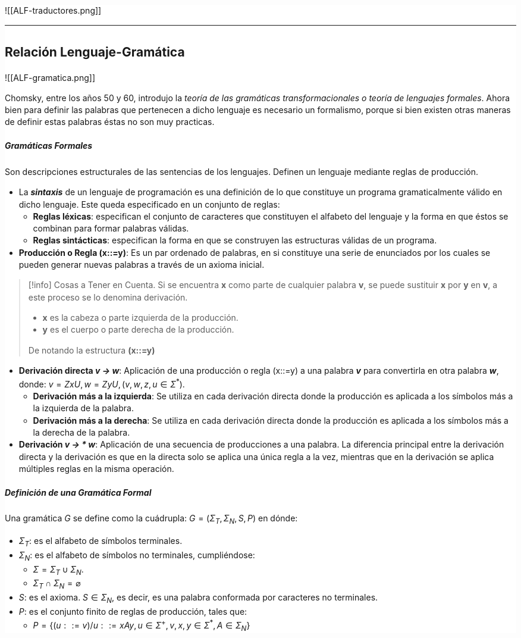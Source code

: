 ![[ALF-traductores.png]]

---

## Relación Lenguaje-Gramática

![[ALF-gramatica.png]]

Chomsky, entre los años 50 y 60, introdujo la *teoría de las gramáticas transformacionales o teoría de lenguajes formales*. Ahora bien para definir las palabras que pertenecen a dicho lenguaje es necesario un formalismo, porque si bien existen otras maneras de definir estas palabras éstas no son muy practicas.

##### Gramáticas Formales
Son descripciones estructurales de las sentencias de los lenguajes. Definen un lenguaje mediante reglas de producción.

- La ***sintaxis*** de un lenguaje de programación es una definición de lo que constituye un programa gramaticalmente válido en dicho lenguaje. Este queda especificado en un conjunto de reglas:
	- **Reglas léxicas**: especifican el conjunto de caracteres que constituyen el alfabeto del lenguaje y la forma en que éstos se combinan para formar palabras válidas.
	- **Reglas sintácticas**: especifican la forma en que se construyen las estructuras válidas de un programa.
- **Producción o Regla (x::=y)**: Es un par ordenado de palabras, en si constituye una serie de enunciados por los cuales se pueden generar nuevas palabras a través de un axioma inicial.

>[!info] Cosas a Tener en Cuenta.
>Si se encuentra **x** como parte de cualquier palabra **v**, se puede sustituir **x** por **y** en **v**, a este proceso se lo denomina derivación. 
>- **x** es la cabeza o parte izquierda de la producción.
>- **y** es el cuerpo o parte derecha de la producción.
>
>De notando la estructura **(x::=y)**

- **Derivación directa *v -> w***: Aplicación de una producción o regla (x::=y) a una palabra ***v*** para convertirla en otra palabra ***w***, donde: $v = Z x U,  w = Z y U, (v,w,z,u ∈ Σ^* )$.
	- **Derivación más a la izquierda**: Se utiliza en cada derivación directa donde la producción es aplicada a los símbolos más a la izquierda de la palabra.
	- **Derivación más a la derecha**: Se utiliza en cada derivación directa donde la producción es aplicada a los símbolos más a la derecha de la palabra.
- **Derivación *v -> * w***: Aplicación de una secuencia de producciones a una palabra. La diferencia principal entre la derivación directa y la derivación es que en la directa solo se aplica una única regla a la vez, mientras que en la derivación se aplica múltiples reglas en la misma operación.

##### Definición de una Gramática Formal

Una gramática $G$ se define como la cuádrupla: $G = ( \Sigma_T , \Sigma_N , S, P )$ en dónde: 

- $\Sigma_T$: es el alfabeto de símbolos terminales.
- $\Sigma_N$: es el alfabeto de símbolos no terminales, cumpliéndose:
	- $Σ = Σ_T ∪ Σ_N$.
	- $Σ_T ∩ Σ_N = \varnothing$
- $S$: es el axioma. $S \in Σ_N$, es decir, es una palabra conformada por caracteres no terminales.
- $P$: es el conjunto finito de reglas de producción, tales que:
	- $P = \{ (u::=v) / u::= xAy, u ∈ Σ^+,v,x,y \in Σ^*, A \in Σ_N\}$

